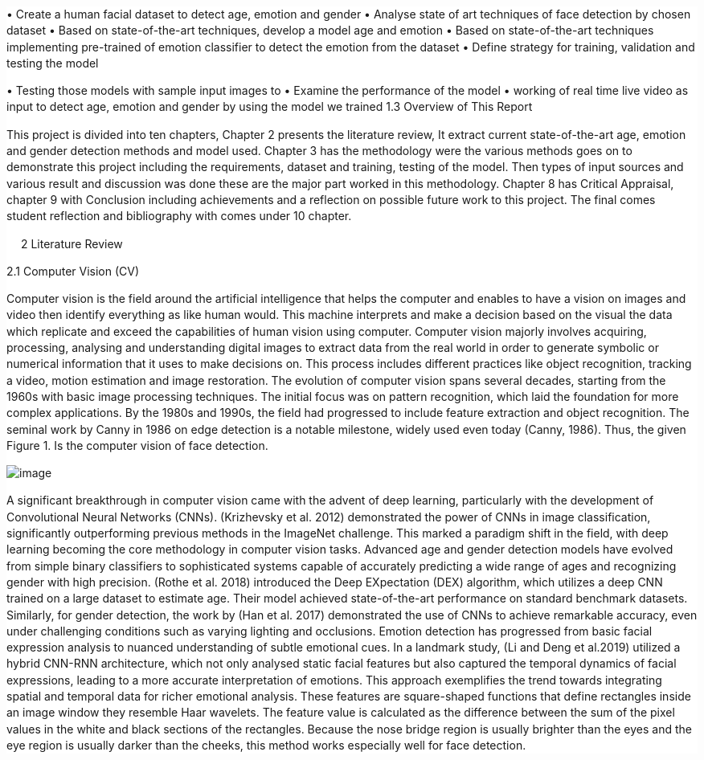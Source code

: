 •	Create a human facial dataset to detect age, emotion and gender
•	Analyse state of art techniques of face detection by chosen dataset
•	Based on state-of-the-art techniques, develop a model age and emotion
•	Based on state-of-the-art techniques implementing pre-trained of emotion classifier to detect the emotion from the dataset 
•	Define strategy for training, validation and testing the model


•	Testing those models with sample input images to 
•	Examine the performance of the model
•	working of real time live video as input to detect age, emotion and gender by using the model we trained
1.3 Overview of This Report

This project is divided into ten chapters, Chapter 2 presents the literature review, It extract current state-of-the-art age, emotion and gender detection methods and model used. Chapter 3 has the methodology were the various methods goes on to demonstrate this project including the requirements, dataset and training, testing of the model. Then types of input sources and various result and discussion was done these are the major part worked in this methodology. Chapter 8 has Critical Appraisal, chapter 9 with Conclusion including achievements and a reflection on possible future work to this project. The final comes student reflection and bibliography with comes under 10 chapter.



 
2	Literature Review

2.1 Computer Vision (CV)

Computer vision is the field around the artificial intelligence that helps the computer and enables to have a vision on images and video then identify everything as like human would. This machine interprets and make a decision based on the visual the data which replicate and exceed the capabilities of human vision using computer. Computer vision majorly involves acquiring, processing, analysing and understanding digital images to extract data from the real world in order to generate symbolic or numerical information that it uses to make decisions on. This process includes different practices like object recognition, tracking a video, motion estimation and image restoration. The evolution of computer vision spans several decades, starting from the 1960s with basic image processing techniques. The initial focus was on pattern recognition, which laid the foundation for more complex applications. By the 1980s and 1990s, the field had progressed to include feature extraction and object recognition. The seminal work by Canny in 1986 on edge detection is a notable milestone, widely used even today (Canny, 1986). Thus, the given Figure 1. Is the computer vision of face detection.

![image](https://github.com/Yogesh-653/Age-emotion-and-gender-detection-using-open-cv-and-deep-learning-with-images-and-real-time-video/assets/60870157/51d69aa1-dc20-4ef7-814e-944ae5a5cc1b)

A significant breakthrough in computer vision came with the advent of deep learning, particularly with the development of Convolutional Neural Networks (CNNs). (Krizhevsky et al. 2012) demonstrated the power of CNNs in image classification, significantly outperforming previous methods in the ImageNet challenge. This marked a paradigm shift in the field, with deep learning becoming the core methodology in computer vision tasks. Advanced age and gender detection models have evolved from simple binary classifiers to sophisticated systems capable of accurately predicting a wide range of ages and recognizing gender with high precision. (Rothe et al. 2018) introduced the Deep EXpectation (DEX) algorithm, which utilizes a deep CNN trained on a large dataset to estimate age. Their model achieved state-of-the-art performance on standard benchmark datasets. Similarly, for gender detection, the work by (Han et al. 2017) demonstrated the use of CNNs to achieve remarkable accuracy, even under challenging conditions such as varying lighting and occlusions.
Emotion detection has progressed from basic facial expression analysis to nuanced understanding of subtle emotional cues. In a landmark study, (Li and Deng et al.2019) utilized a hybrid CNN-RNN architecture, which not only analysed static facial features but also captured the temporal dynamics of facial expressions, leading to a more accurate interpretation of emotions. This approach exemplifies the trend towards integrating spatial and temporal data for richer emotional analysis. These features are square-shaped functions that define rectangles inside an image window they resemble Haar wavelets. The feature value is calculated as the difference between the sum of the pixel values in the white and black sections of the rectangles. Because the nose bridge region is usually brighter than the eyes and the eye region is usually darker than the cheeks, this method works especially well for face detection.
